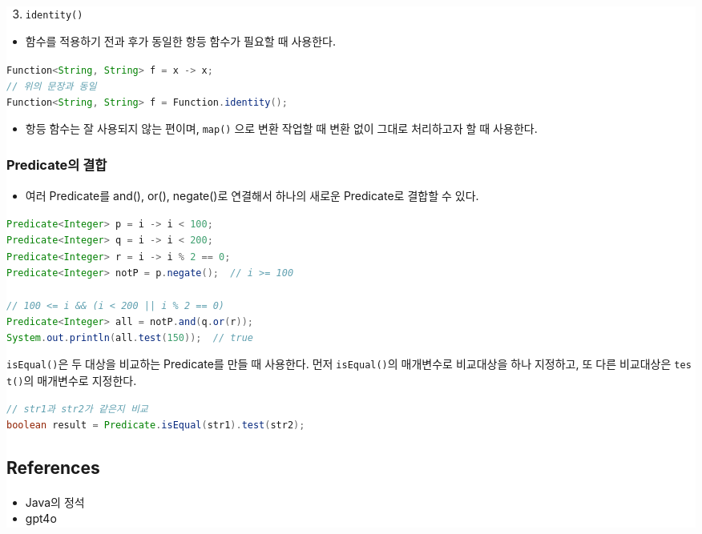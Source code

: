 3. `identity()`
- 함수를 적용하기 전과 후가 동일한 항등 함수가 필요할 때 사용한다.
```java
Function<String, String> f = x -> x;
// 위의 문장과 동일
Function<String, String> f = Function.identity();
```
- 항등 함수는 잘 사용되지 않는 편이며, `map()` 으로 변환 작업할 때 변환 없이 그대로 처리하고자 할 때 사용한다.

### Predicate의 결합
- 여러 Predicate를 and(), or(), negate()로 연결해서 하나의 새로운 Predicate로 결합할 수 있다.
```java
Predicate<Integer> p = i -> i < 100;
Predicate<Integer> q = i -> i < 200;
Predicate<Integer> r = i -> i % 2 == 0;
Predicate<Integer> notP = p.negate();  // i >= 100

// 100 <= i && (i < 200 || i % 2 == 0)
Predicate<Integer> all = notP.and(q.or(r));
System.out.println(all.test(150));  // true
```

`isEqual()`은 두 대상을 비교하는 Predicate를 만들 때 사용한다. 먼저 `isEqual()`의 매개변수로 비교대상을 하나 지정하고, 또 다른 비교대상은 `test()`의 매개변수로 지정한다.

```java
// str1과 str2가 같은지 비교
boolean result = Predicate.isEqual(str1).test(str2);
```

## References
- Java의 정석
- gpt4o